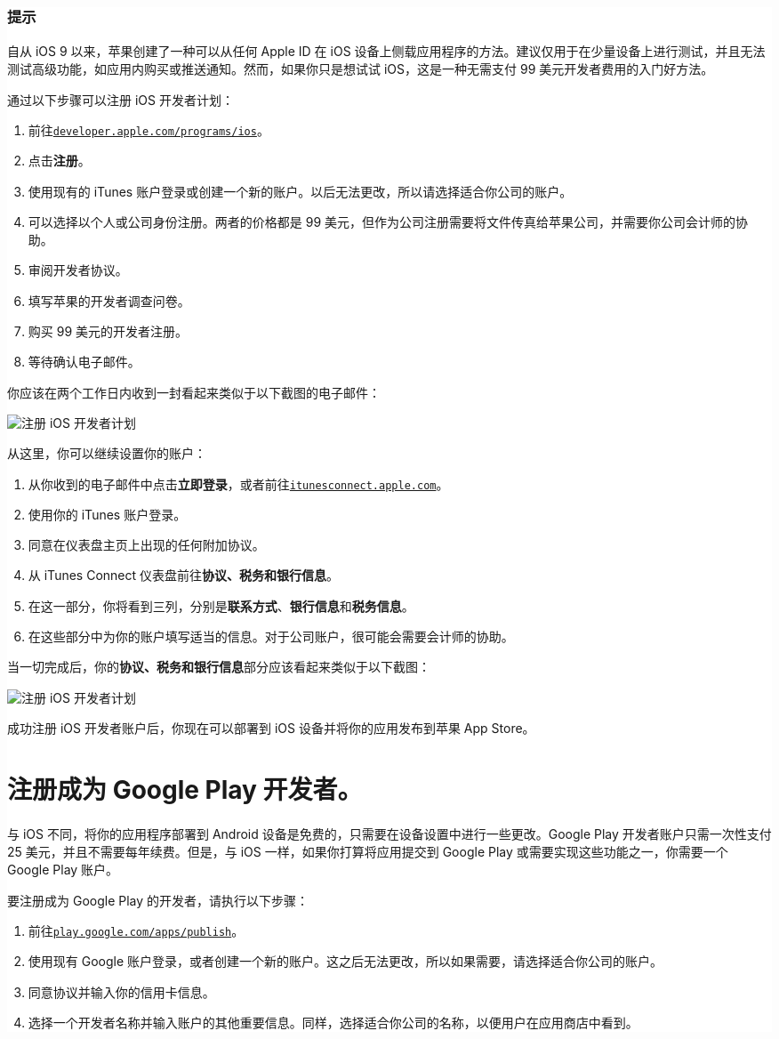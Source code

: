 ### 提示

自从 iOS 9 以来，苹果创建了一种可以从任何 Apple ID 在 iOS 设备上侧载应用程序的方法。建议仅用于在少量设备上进行测试，并且无法测试高级功能，如应用内购买或推送通知。然而，如果你只是想试试 iOS，这是一种无需支付 99 美元开发者费用的入门好方法。

通过以下步骤可以注册 iOS 开发者计划：

1.  前往[`developer.apple.com/programs/ios`](https://developer.apple.com/programs/ios)。

1.  点击**注册**。

1.  使用现有的 iTunes 账户登录或创建一个新的账户。以后无法更改，所以请选择适合你公司的账户。

1.  可以选择以个人或公司身份注册。两者的价格都是 99 美元，但作为公司注册需要将文件传真给苹果公司，并需要你公司会计师的协助。

1.  审阅开发者协议。

1.  填写苹果的开发者调查问卷。

1.  购买 99 美元的开发者注册。

1.  等待确认电子邮件。

你应该在两个工作日内收到一封看起来类似于以下截图的电子邮件：

![注册 iOS 开发者计划](https://github.com/OpenDocCN/freelearn-android-pt2-zh/raw/master/docs/xmr-4x-xplat-app-dev/img/image00195.jpeg)

从这里，你可以继续设置你的账户：

1.  从你收到的电子邮件中点击**立即登录**，或者前往[`itunesconnect.apple.com`](https://itunesconnect.apple.com)。

1.  使用你的 iTunes 账户登录。

1.  同意在仪表盘主页上出现的任何附加协议。

1.  从 iTunes Connect 仪表盘前往**协议、税务和银行信息**。

1.  在这一部分，你将看到三列，分别是**联系方式**、**银行信息**和**税务信息**。

1.  在这些部分中为你的账户填写适当的信息。对于公司账户，很可能会需要会计师的协助。

当一切完成后，你的**协议、税务和银行信息**部分应该看起来类似于以下截图：

![注册 iOS 开发者计划](https://github.com/OpenDocCN/freelearn-android-pt2-zh/raw/master/docs/xmr-4x-xplat-app-dev/img/image00196.jpeg)

成功注册 iOS 开发者账户后，你现在可以部署到 iOS 设备并将你的应用发布到苹果 App Store。

# 注册成为 Google Play 开发者。

与 iOS 不同，将你的应用程序部署到 Android 设备是免费的，只需要在设备设置中进行一些更改。Google Play 开发者账户只需一次性支付 25 美元，并且不需要每年续费。但是，与 iOS 一样，如果你打算将应用提交到 Google Play 或需要实现这些功能之一，你需要一个 Google Play 账户。

要注册成为 Google Play 的开发者，请执行以下步骤：

1.  前往[`play.google.com/apps/publish`](https://play.google.com/apps/publish)。

1.  使用现有 Google 账户登录，或者创建一个新的账户。这之后无法更改，所以如果需要，请选择适合你公司的账户。

1.  同意协议并输入你的信用卡信息。

1.  选择一个开发者名称并输入账户的其他重要信息。同样，选择适合你公司的名称，以便用户在应用商店中看到。
